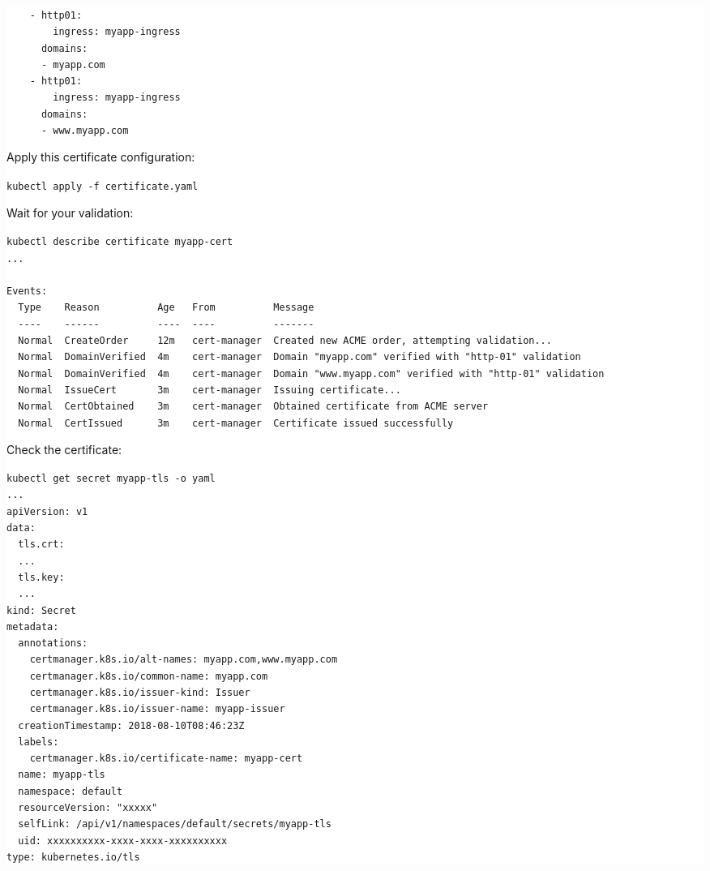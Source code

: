 ```
    - http01:
        ingress: myapp-ingress
      domains:
      - myapp.com
    - http01:
        ingress: myapp-ingress
      domains:
      - www.myapp.com
```

Apply this certificate configuration:
```
kubectl apply -f certificate.yaml
```

Wait for your validation:
```
kubectl describe certificate myapp-cert
...

Events:
  Type    Reason          Age   From          Message
  ----    ------          ----  ----          -------
  Normal  CreateOrder     12m   cert-manager  Created new ACME order, attempting validation...
  Normal  DomainVerified  4m    cert-manager  Domain "myapp.com" verified with "http-01" validation
  Normal  DomainVerified  4m    cert-manager  Domain "www.myapp.com" verified with "http-01" validation
  Normal  IssueCert       3m    cert-manager  Issuing certificate...
  Normal  CertObtained    3m    cert-manager  Obtained certificate from ACME server
  Normal  CertIssued      3m    cert-manager  Certificate issued successfully
```

Check the certificate:
```
kubectl get secret myapp-tls -o yaml
...
apiVersion: v1
data:
  tls.crt: 
  ...
  tls.key:
  ...
kind: Secret
metadata:
  annotations:
    certmanager.k8s.io/alt-names: myapp.com,www.myapp.com
    certmanager.k8s.io/common-name: myapp.com
    certmanager.k8s.io/issuer-kind: Issuer
    certmanager.k8s.io/issuer-name: myapp-issuer
  creationTimestamp: 2018-08-10T08:46:23Z
  labels:
    certmanager.k8s.io/certificate-name: myapp-cert
  name: myapp-tls
  namespace: default
  resourceVersion: "xxxxx"
  selfLink: /api/v1/namespaces/default/secrets/myapp-tls
  uid: xxxxxxxxxx-xxxx-xxxx-xxxxxxxxxx
type: kubernetes.io/tls
```
